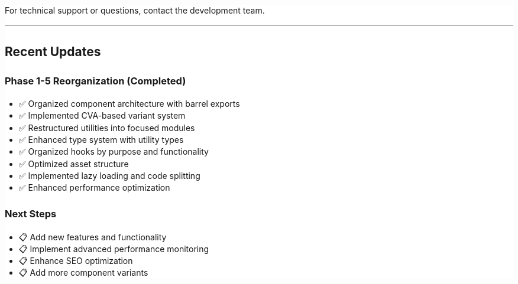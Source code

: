 For technical support or questions, contact the development team.

---

## Recent Updates

### Phase 1-5 Reorganization (Completed)
- ✅ Organized component architecture with barrel exports
- ✅ Implemented CVA-based variant system  
- ✅ Restructured utilities into focused modules
- ✅ Enhanced type system with utility types
- ✅ Organized hooks by purpose and functionality
- ✅ Optimized asset structure
- ✅ Implemented lazy loading and code splitting
- ✅ Enhanced performance optimization

### Next Steps
- 📋 Add new features and functionality
- 📋 Implement advanced performance monitoring
- 📋 Enhance SEO optimization
- 📋 Add more component variants
